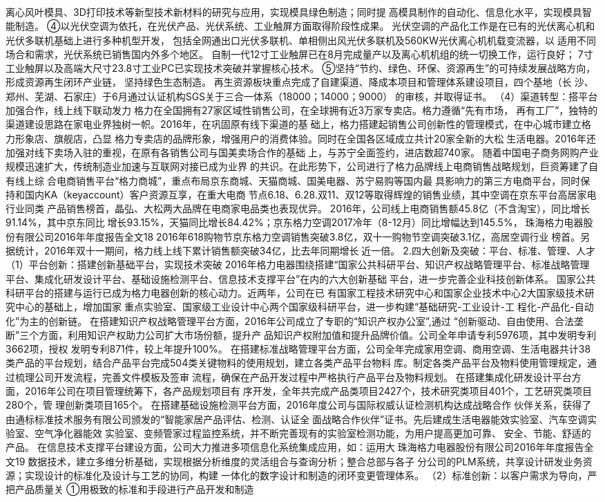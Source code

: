 离心风叶模具、3D打印技术等新型技术新材料的研究与应用，实现模具绿色制造；同时提
高模具制作的自动化、信息化水平，实现模具智能制造。
④以光伏空调为依托，在光伏产品、光伏系统、工业触屏方面取得阶段性成果。
光伏空调的产品化工作是在已有的光伏离心机和光伏多联机基础上进行多种机型开发，
包括全网通出口光伏多联机、单相侧出风光伏多联机及560KW光伏离心机机载变流器，以
适用不同场合和需求，光伏系统已销售国内外多个地区。
自制一代12寸工业触屏已在8月完成量产以及离心机机组的统一切换工作，运行良好；
7寸工业触屏以及高端大尺寸23.8寸工业PC已实现技术突破并掌握核心技术。
⑤坚持“节约、绿色、环保、资源再生”的可持续发展战略方向，形成资源再生闭环产业链，
坚持绿色生态制造。
再生资源板块重点完成了自建渠道、降成本项目和管理体系建设项目，四个基地（长
沙、郑州、芜湖、石家庄）于6月通过认证机构SGS关于三合一体系（18000；14000；9000）
的审核，并取得证书。
（4）渠道转型：搭平台加强合作，线上线下联动发力
格力在全国拥有27家区域性销售公司，在全球拥有近3万家专卖店。格力遵循“先有市场，
再有工厂”，独特的渠道建设思路在家电业界独树一帜。2016年，在巩固原有线下渠道的基
础上，格力搭建起销售公司创新性的管理模式，在中心城市建立格力形象店、旗舰店，凸显
格力专卖店的品牌形象，增强用户的消费体验。同时在全国各区域成立共计20家全新的大松
生活电器。2016年还加强对线下卖场入驻的重视，在原有各销售公司与国美卖场合作的基础
上，与苏宁全面签约，进店数超740家。
随着中国电子商务网购产业规模迅速扩大，传统制造业加速与互联网对接已成为业界
的共识。在此形势下，公司进行了格力品牌线上电商销售战略规划，巨资筹建了自有线上综
合电商销售平台“格力商城”，重点布局京东商城、天猫商城、国美电器、苏宁易购等国内最
具影响力的第三方电商平台，同时保持和国内KA（keyaccount）客户资源互享，在重大电商
节点6.18、6.28.双11、双12等取得辉煌的销售业绩，其中空调在京东平台高居家电行业同类
产品销售榜首，晶弘、大松两大品牌在电商家电品类也表现优异。
2016年，公司线上电商销售额45.8亿（不含淘宝），同比增长91.14%，其中京东同比
增长93.15%，天猫同比增长84.42%；京东格力空调2017冷年（8-12月）同比增幅达到145.5%，
珠海格力电器股份有限公司2016年年度报告全文18
2016年618购物节京东格力空调销售突破3.8亿，双十一购物节空调突破3.1亿，高居空调行业
榜首。另据统计，2016年双十一期间，格力线上线下累计销售额突破34亿，比去年同期增长
近一倍。
2.四大创新及突破：平台、标准、管理、人才
（1）平台创新：搭建创新基础平台，实现技术突破
2016年格力电器围绕搭建“国家公共科研平台、知识产权战略管理平台、标准战略管理
平台、集成化研发设计平台、基础设施检测平台、信息技术支撑平台”在内的六大创新基础
平台，进一步完善企业科技创新体系。
国家公共科研平台的搭建与运行已成为格力电器创新的核心动力。近两年，公司在已
有国家工程技术研究中心和国家企业技术中心2大国家级技术研究中心的基础上，增加国家
重点实验室、国家级工业设计中心两个国家级科研平台，进一步构建“基础研究-工业设计-工
程化-产品化-自动化”为主的创新链。
在搭建知识产权战略管理平台方面，2016年公司成立了专职的“知识产权办公室”,通过
“创新驱动、自由使用、合法垄断”三个方面，利用知识产权助力公司扩大市场份额，提升产
品知识产权附加值和提升品牌价值。公司全年申请专利5976项，其中发明专利3662项，授权
发明专利871件，较上年提升100%。
在搭建标准战略管理平台方面，公司全年完成家用空调、商用空调、生活电器共计38
类产品的平台规划，结合产品平台完成504类关键物料的使用规划，建立各类产品平台物料
库。制定各类产品平台及物料使用管理规定，通过梳理公司开发流程，完善文件模板及签审
流程，确保在产品开发过程中严格执行产品平台及物料规划。
在搭建集成化研发设计平台方面，2016年公司在项目管理统筹下，各产品规划项目有
序开发，全年共完成产品类项目2427个，技术研究类项目401个，工艺研究类项目280个，管
理创新类项目165个。
在搭建基础设施检测平台方面，2016年度公司与国际权威认证检测机构达成战略合作
伙伴关系，获得了由通标标准技术服务有限公司颁发的“智能家居产品评估、检测、认证全
面战略合作伙伴”证书。先后建成生活电器能效实验室、汽车空调实验室、空气净化器能效
实验室、变频管家过程监控系统，并不断完善现有的实验室检测功能，为用户提高更加可靠、
安全、节能、舒适的产品。
在信息技术支撑平台建设方面，公司大力推进多项信息化系统集成应用，如：运用大
珠海格力电器股份有限公司2016年年度报告全文19
数据技术，建立多维分析基础，实现根据分析维度的灵活组合与查询分析；整合总部与各子
分公司的PLM系统，共享设计研发业务资源；实现设计的标准化及设计与工艺的协同，构建
一体化的数字设计和制造的闭环变更管理体系。
（2）标准创新：以客户需求为导向，严把产品质量关
①用极致的标准和手段进行产品开发和制造